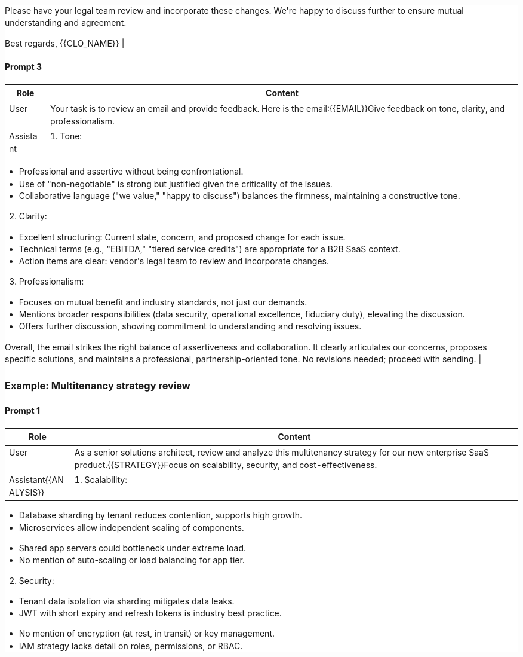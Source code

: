 Please have your legal team review and incorporate these changes. We're happy to discuss further to ensure mutual understanding and agreement.

Best regards,
{{CLO_NAME}} |

#### Prompt 3

| Role | Content |
| ---- | ------- |
| User | Your task is to review an email and provide feedback. Here is the email:<email>{{EMAIL}}</email>Give feedback on tone, clarity, and professionalism. |
| Assistant | 1. Tone:
- Professional and assertive without being confrontational.
- Use of "non-negotiable" is strong but justified given the criticality of the issues.
- Collaborative language ("we value," "happy to discuss") balances the firmness, maintaining a constructive tone.

2. Clarity:
- Excellent structuring: Current state, concern, and proposed change for each issue.
- Technical terms (e.g., "EBITDA," "tiered service credits") are appropriate for a B2B SaaS context.
- Action items are clear: vendor's legal team to review and incorporate changes.

3. Professionalism:
- Focuses on mutual benefit and industry standards, not just our demands.
- Mentions broader responsibilities (data security, operational excellence, fiduciary duty), elevating the discussion.
- Offers further discussion, showing commitment to understanding and resolving issues.

Overall, the email strikes the right balance of assertiveness and collaboration. It clearly articulates our concerns, proposes specific solutions, and maintains a professional, partnership-oriented tone. No revisions needed; proceed with sending. |

### Example: Multitenancy strategy review

#### Prompt 1

| Role | Content |
| ---- | ------- |
| User | As a senior solutions architect, review and analyze this multitenancy strategy for our new enterprise SaaS product.<strategy>{{STRATEGY}}</strategy>Focus on scalability, security, and cost-effectiveness. |
| Assistant{{ANALYSIS}} | 1. Scalability:
+ Database sharding by tenant reduces contention, supports high growth.
+ Microservices allow independent scaling of components.
- Shared app servers could bottleneck under extreme load.
- No mention of auto-scaling or load balancing for app tier.

2. Security:
+ Tenant data isolation via sharding mitigates data leaks.
+ JWT with short expiry and refresh tokens is industry best practice.
- No mention of encryption (at rest, in transit) or key management.
- IAM strategy lacks detail on roles, permissions, or RBAC.
